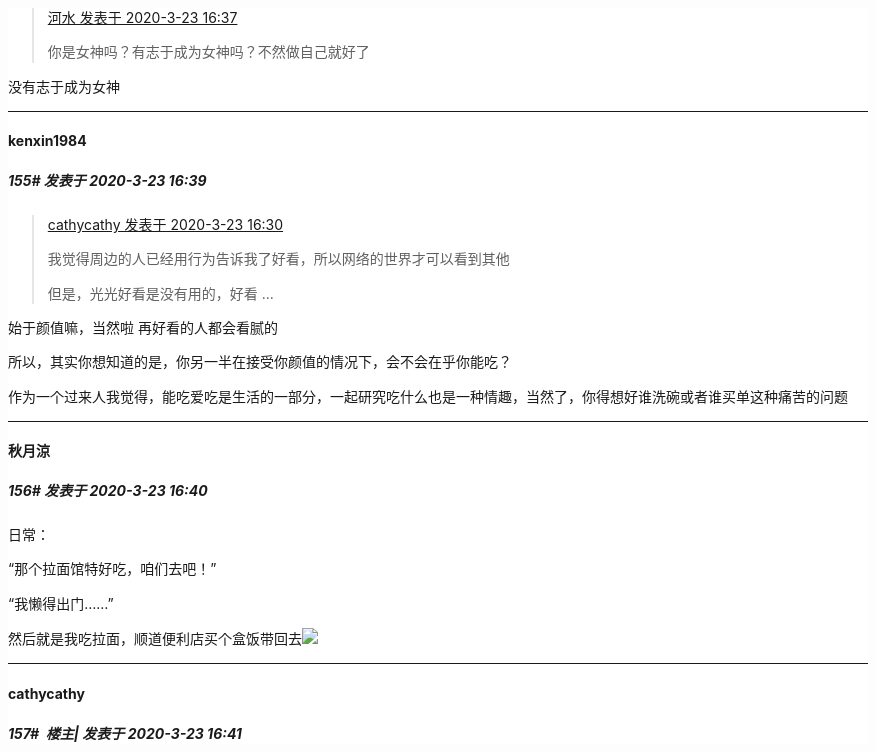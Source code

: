 

<blockquote><a href="httphttps://bbs.saraba1st.com/2b/forum.php?mod=redirect&amp;goto=findpost&amp;pid=46846171&amp;ptid=1920376" target="_blank">河水 发表于 2020-3-23 16:37</a>

你是女神吗？有志于成为女神吗？不然做自己就好了</blockquote>
没有志于成为女神







-----

####  kenxin1984  
##### 155#       发表于 2020-3-23 16:39



<blockquote><a href="httphttps://bbs.saraba1st.com/2b/forum.php?mod=redirect&amp;goto=findpost&amp;pid=46846081&amp;ptid=1920376" target="_blank">cathycathy 发表于 2020-3-23 16:30</a>

我觉得周边的人已经用行为告诉我了好看，所以网络的世界才可以看到其他

但是，光光好看是没有用的，好看 ...</blockquote>
始于颜值嘛，当然啦 再好看的人都会看腻的

所以，其实你想知道的是，你另一半在接受你颜值的情况下，会不会在乎你能吃？


作为一个过来人我觉得，能吃爱吃是生活的一部分，一起研究吃什么也是一种情趣，当然了，你得想好谁洗碗或者谁买单这种痛苦的问题







-----

####  秋月涼  
##### 156#       发表于 2020-3-23 16:40




日常：

“那个拉面馆特好吃，咱们去吧！”

“我懒得出门……”

然后就是我吃拉面，顺道便利店买个盒饭带回去<img src="https://static.saraba1st.com/image/smiley/face2017/004.gif" referrerpolicy="no-referrer">







-----

####  cathycathy  
##### 157#         楼主| 发表于 2020-3-23 16:41

